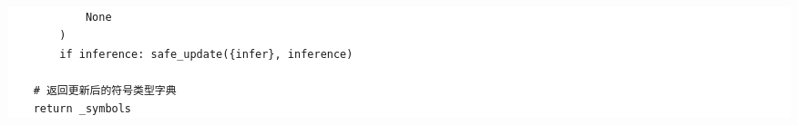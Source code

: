 ```
            None
        )
        if inference: safe_update({infer}, inference)

    # 返回更新后的符号类型字典
    return _symbols
```